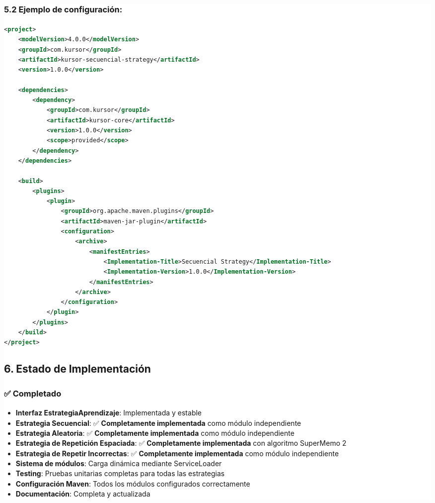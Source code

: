 ### 5.2 Ejemplo de configuración:

```xml
<project>
    <modelVersion>4.0.0</modelVersion>
    <groupId>com.kursor</groupId>
    <artifactId>kursor-secuencial-strategy</artifactId>
    <version>1.0.0</version>
    
    <dependencies>
        <dependency>
            <groupId>com.kursor</groupId>
            <artifactId>kursor-core</artifactId>
            <version>1.0.0</version>
            <scope>provided</scope>
        </dependency>
    </dependencies>
    
    <build>
        <plugins>
            <plugin>
                <groupId>org.apache.maven.plugins</groupId>
                <artifactId>maven-jar-plugin</artifactId>
                <configuration>
                    <archive>
                        <manifestEntries>
                            <Implementation-Title>Secuencial Strategy</Implementation-Title>
                            <Implementation-Version>1.0.0</Implementation-Version>
                        </manifestEntries>
                    </archive>
                </configuration>
            </plugin>
        </plugins>
    </build>
</project>
```

## 6. Estado de Implementación

### ✅ Completado
- **Interfaz EstrategiaAprendizaje**: Implementada y estable
- **Estrategia Secuencial**: ✅ **Completamente implementada** como módulo independiente
- **Estrategia Aleatoria**: ✅ **Completamente implementada** como módulo independiente
- **Estrategia de Repetición Espaciada**: ✅ **Completamente implementada** con algoritmo SuperMemo 2
- **Estrategia de Repetir Incorrectas**: ✅ **Completamente implementada** como módulo independiente
- **Sistema de módulos**: Carga dinámica mediante ServiceLoader
- **Testing**: Pruebas unitarias completas para todas las estrategias
- **Configuración Maven**: Todos los módulos configurados correctamente
- **Documentación**: Completa y actualizada
